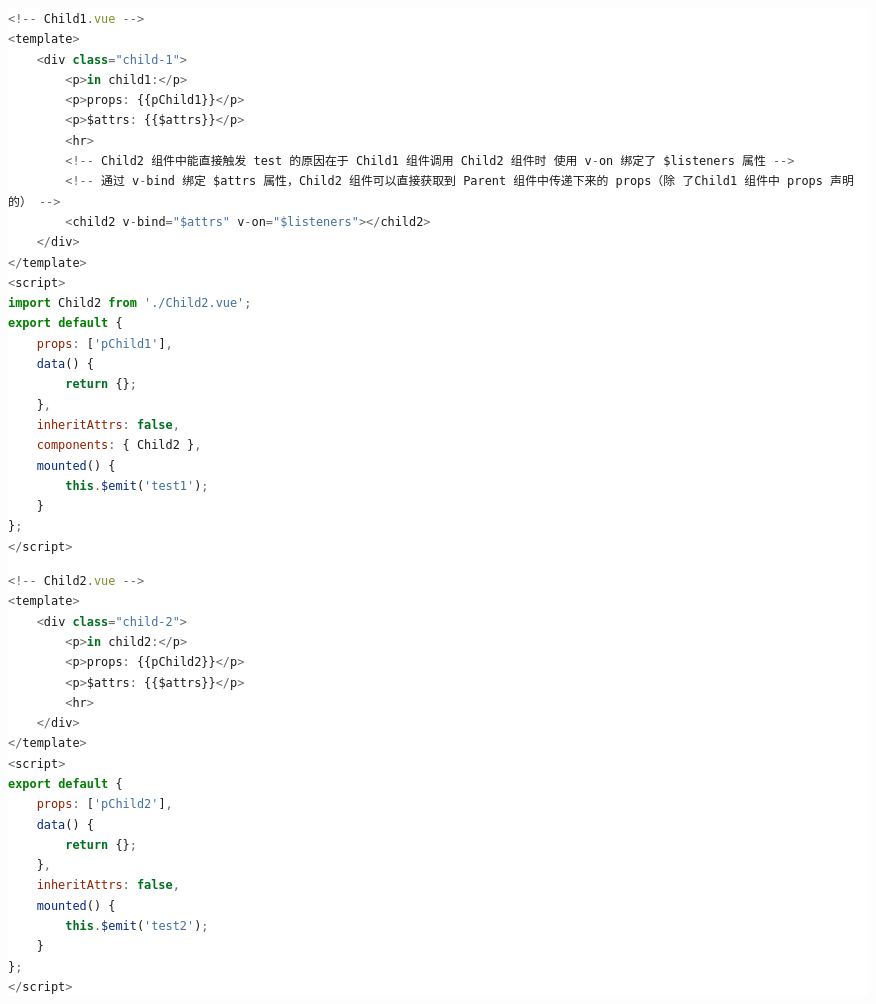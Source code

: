 ```js
<!-- Child1.vue -->
<template>
    <div class="child-1">
        <p>in child1:</p>
        <p>props: {{pChild1}}</p>
        <p>$attrs: {{$attrs}}</p>
        <hr>
        <!-- Child2 组件中能直接触发 test 的原因在于 Child1 组件调用 Child2 组件时 使用 v-on 绑定了 $listeners 属性 -->
        <!-- 通过 v-bind 绑定 $attrs 属性，Child2 组件可以直接获取到 Parent 组件中传递下来的 props（除 了Child1 组件中 props 声明的） -->
        <child2 v-bind="$attrs" v-on="$listeners"></child2>
    </div>
</template>
<script>
import Child2 from './Child2.vue';
export default {
    props: ['pChild1'],
    data() {
        return {};
    },
    inheritAttrs: false,
    components: { Child2 },
    mounted() {
        this.$emit('test1');
    }
};
</script>

```

```js
<!-- Child2.vue -->
<template>
    <div class="child-2">
        <p>in child2:</p>
        <p>props: {{pChild2}}</p>
        <p>$attrs: {{$attrs}}</p>
        <hr>
    </div>
</template>
<script>
export default {
    props: ['pChild2'],
    data() {
        return {};
    },
    inheritAttrs: false,
    mounted() {
        this.$emit('test2');
    }
};
</script>
```
